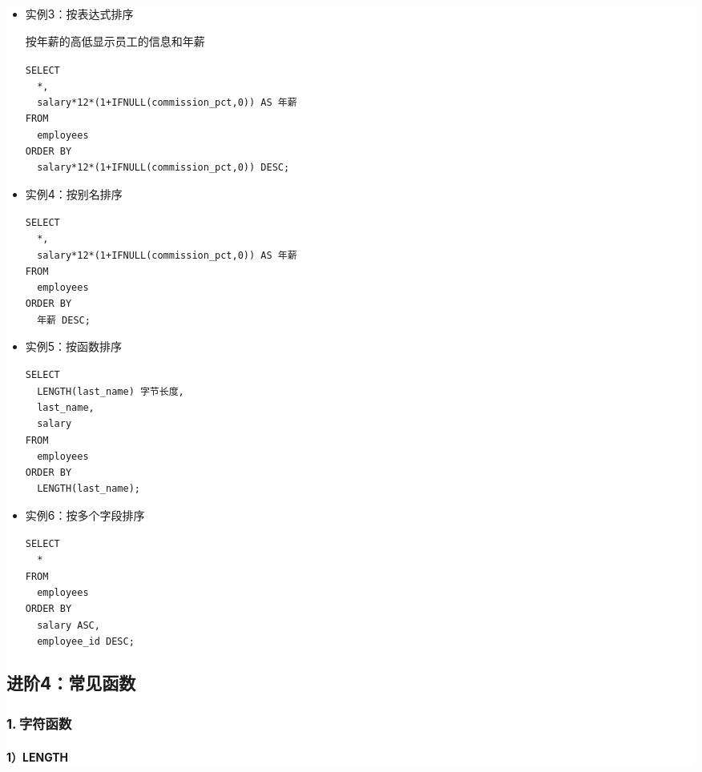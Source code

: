 - 实例3：按表达式排序

  按年薪的高低显示员工的信息和年薪

  ```mysql
  SELECT
  	*,
  	salary*12*(1+IFNULL(commission_pct,0)) AS 年薪
  FROM
  	employees
  ORDER BY
  	salary*12*(1+IFNULL(commission_pct,0)) DESC;
  ```

- 实例4：按别名排序

  ```mysql
  SELECT
  	*,
  	salary*12*(1+IFNULL(commission_pct,0)) AS 年薪
  FROM
  	employees
  ORDER BY
  	年薪 DESC;
  ```

- 实例5：按函数排序

  ```mysql
  SELECT
  	LENGTH(last_name) 字节长度,
  	last_name,
  	salary
  FROM
  	employees
  ORDER BY
  	LENGTH(last_name);
  ```

- 实例6：按多个字段排序

  ```mysql
  SELECT
  	*
  FROM
  	employees
  ORDER BY
  	salary ASC,
  	employee_id DESC;
  ```

## 进阶4：常见函数

### 1. 字符函数

#### 1）LENGTH

